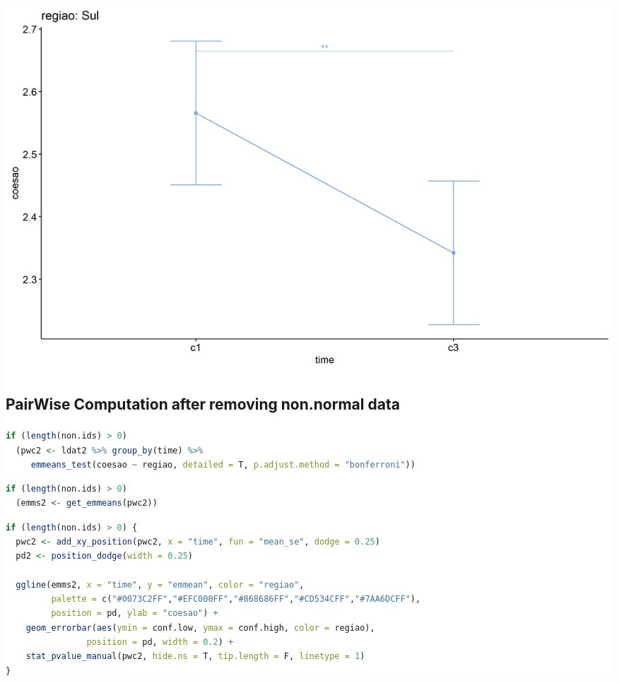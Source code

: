 ![](aov-students-5_9-coesao-c1_c3_files/figure-gfm/unnamed-chunk-126-1.png)

## PairWise Computation after removing non.normal data

``` r
if (length(non.ids) > 0)
  (pwc2 <- ldat2 %>% group_by(time) %>%
     emmeans_test(coesao ~ regiao, detailed = T, p.adjust.method = "bonferroni"))
```

``` r
if (length(non.ids) > 0)
  (emms2 <- get_emmeans(pwc2))
```

``` r
if (length(non.ids) > 0) {
  pwc2 <- add_xy_position(pwc2, x = "time", fun = "mean_se", dodge = 0.25)
  pd2 <- position_dodge(width = 0.25)
  
  ggline(emms2, x = "time", y = "emmean", color = "regiao",
         palette = c("#0073C2FF","#EFC000FF","#868686FF","#CD534CFF","#7AA6DCFF"),
         position = pd, ylab = "coesao") +
    geom_errorbar(aes(ymin = conf.low, ymax = conf.high, color = regiao),
                position = pd, width = 0.2) +
    stat_pvalue_manual(pwc2, hide.ns = T, tip.length = F, linetype = 1)
}
```
